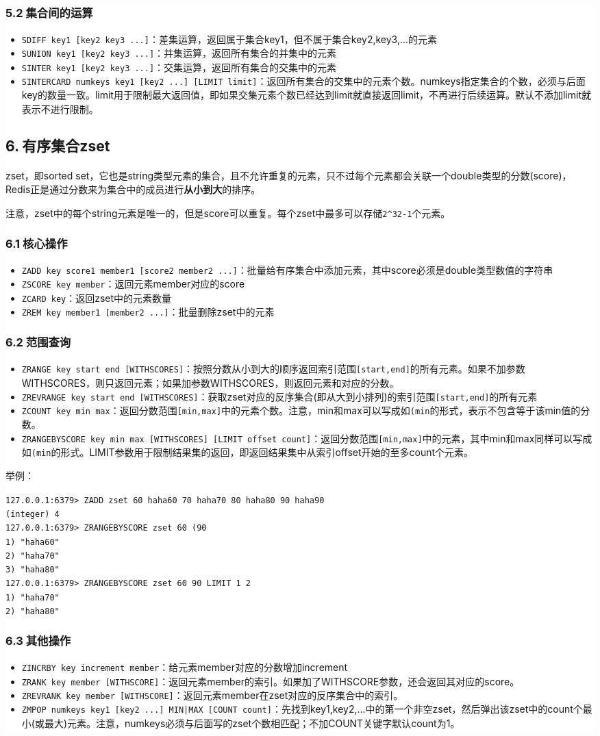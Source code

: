### 5.2 集合间的运算

- `SDIFF key1 [key2 key3 ...]`：差集运算，返回属于集合key1，但不属于集合key2,key3,...的元素
- `SUNION key1 [key2 key3 ...]`：并集运算，返回所有集合的并集中的元素
- `SINTER key1 [key2 key3 ...]`：交集运算，返回所有集合的交集中的元素
- `SINTERCARD numkeys key1 [key2 ...] [LIMIT limit]`：返回所有集合的交集中的元素个数。numkeys指定集合的个数，必须与后面key的数量一致。limit用于限制最大返回值，即如果交集元素个数已经达到limit就直接返回limit，不再进行后续运算。默认不添加limit就表示不进行限制。

## 6. 有序集合zset

zset，即sorted set，它也是string类型元素的集合，且不允许重复的元素，只不过每个元素都会关联一个double类型的分数(score)，Redis正是通过分数来为集合中的成员进行**从小到大**的排序。

注意，zset中的每个string元素是唯一的，但是score可以重复。每个zset中最多可以存储`2^32-1`个元素。

### 6.1 核心操作

- `ZADD key score1 member1 [score2 member2 ...]`：批量给有序集合中添加元素，其中score必须是double类型数值的字符串
- `ZSCORE key member`：返回元素member对应的score
- `ZCARD key`：返回zset中的元素数量
- `ZREM key member1 [member2 ...]`：批量删除zset中的元素

### 6.2 范围查询

- `ZRANGE key start end [WITHSCORES]`：按照分数从小到大的顺序返回索引范围`[start,end]`的所有元素。如果不加参数WITHSCORES，则只返回元素；如果加参数WITHSCORES，则返回元素和对应的分数。
- `ZREVRANGE key start end [WITHSCORES]`：获取zset对应的反序集合(即从大到小排列)的索引范围`[start,end]`的所有元素
- `ZCOUNT key min max`：返回分数范围`[min,max]`中的元素个数。注意，min和max可以写成如`(min`的形式，表示不包含等于该min值的分数。
- `ZRANGEBYSCORE key min max [WITHSCORES] [LIMIT offset count]`：返回分数范围`[min,max]`中的元素，其中min和max同样可以写成如`(min`的形式。LIMIT参数用于限制结果集的返回，即返回结果集中从索引offset开始的至多count个元素。

举例：

```shell
127.0.0.1:6379> ZADD zset 60 haha60 70 haha70 80 haha80 90 haha90
(integer) 4
127.0.0.1:6379> ZRANGEBYSCORE zset 60 (90
1) "haha60"
2) "haha70"
3) "haha80"
127.0.0.1:6379> ZRANGEBYSCORE zset 60 90 LIMIT 1 2
1) "haha70"
2) "haha80"
```

### 6.3 其他操作

- `ZINCRBY key increment member`：给元素member对应的分数增加increment
- `ZRANK key member [WITHSCORE]`：返回元素member的索引。如果加了WITHSCORE参数，还会返回其对应的score。
- `ZREVRANK key member [WITHSCORE]`：返回元素member在zset对应的反序集合中的索引。
- `ZMPOP numkeys key1 [key2 ...] MIN|MAX [COUNT count]`：先找到key1,key2,...中的第一个非空zset，然后弹出该zset中的count个最小(或最大)元素。注意，numkeys必须与后面写的zset个数相匹配；不加COUNT关键字默认count为1。
